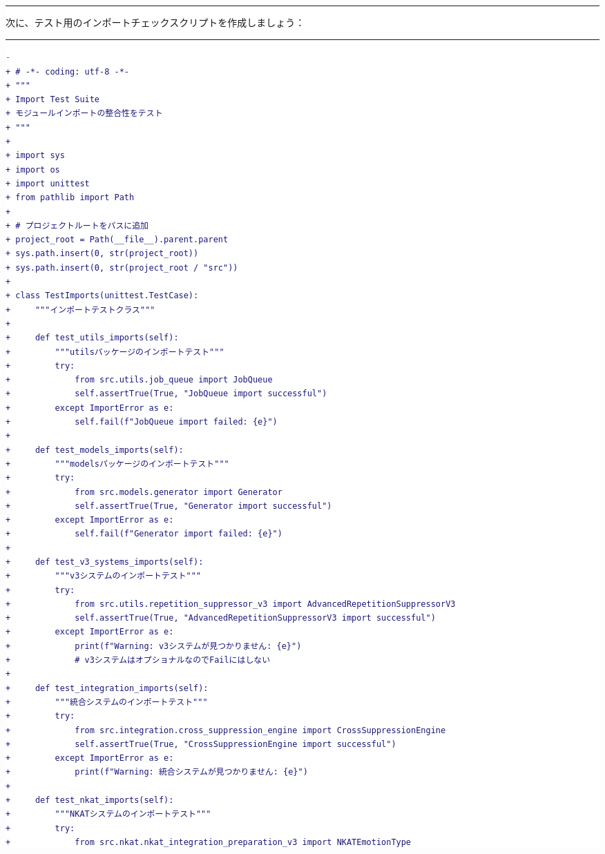 

---

次に、テスト用のインポートチェックスクリプトを作成しましょう：

---

```diff
- 
+ # -*- coding: utf-8 -*-
+ """
+ Import Test Suite
+ モジュールインポートの整合性をテスト
+ """
+ 
+ import sys
+ import os
+ import unittest
+ from pathlib import Path
+ 
+ # プロジェクトルートをパスに追加
+ project_root = Path(__file__).parent.parent
+ sys.path.insert(0, str(project_root))
+ sys.path.insert(0, str(project_root / "src"))
+ 
+ class TestImports(unittest.TestCase):
+     """インポートテストクラス"""
+     
+     def test_utils_imports(self):
+         """utilsパッケージのインポートテスト"""
+         try:
+             from src.utils.job_queue import JobQueue
+             self.assertTrue(True, "JobQueue import successful")
+         except ImportError as e:
+             self.fail(f"JobQueue import failed: {e}")
+     
+     def test_models_imports(self):
+         """modelsパッケージのインポートテスト"""
+         try:
+             from src.models.generator import Generator
+             self.assertTrue(True, "Generator import successful")
+         except ImportError as e:
+             self.fail(f"Generator import failed: {e}")
+     
+     def test_v3_systems_imports(self):
+         """v3システムのインポートテスト"""
+         try:
+             from src.utils.repetition_suppressor_v3 import AdvancedRepetitionSuppressorV3
+             self.assertTrue(True, "AdvancedRepetitionSuppressorV3 import successful")
+         except ImportError as e:
+             print(f"Warning: v3システムが見つかりません: {e}")
+             # v3システムはオプショナルなのでFailにはしない
+     
+     def test_integration_imports(self):
+         """統合システムのインポートテスト"""
+         try:
+             from src.integration.cross_suppression_engine import CrossSuppressionEngine
+             self.assertTrue(True, "CrossSuppressionEngine import successful")
+         except ImportError as e:
+             print(f"Warning: 統合システムが見つかりません: {e}")
+     
+     def test_nkat_imports(self):
+         """NKATシステムのインポートテスト"""
+         try:
+             from src.nkat.nkat_integration_preparation_v3 import NKATEmotionType
```